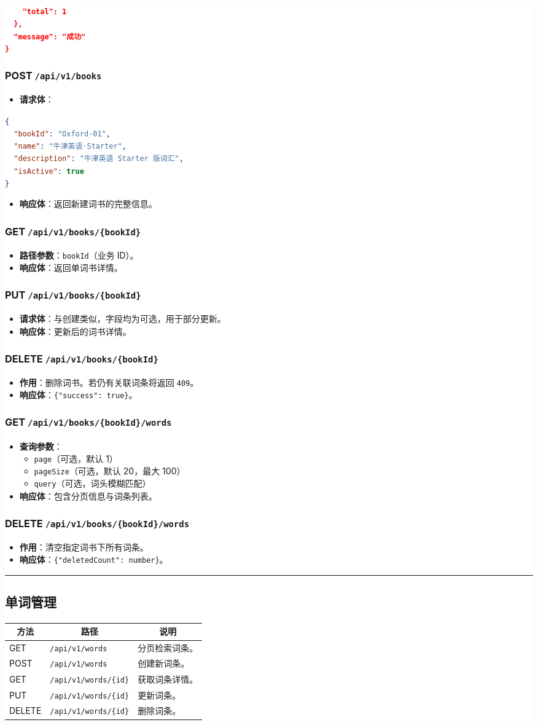 ```json
    "total": 1
  },
  "message": "成功"
}
```

### POST `/api/v1/books`
- **请求体**：

```json
{
  "bookId": "Oxford-01",
  "name": "牛津英语·Starter",
  "description": "牛津英语 Starter 版词汇",
  "isActive": true
}
```

- **响应体**：返回新建词书的完整信息。

### GET `/api/v1/books/{bookId}`
- **路径参数**：`bookId`（业务 ID）。
- **响应体**：返回单词书详情。

### PUT `/api/v1/books/{bookId}`
- **请求体**：与创建类似，字段均为可选，用于部分更新。
- **响应体**：更新后的词书详情。

### DELETE `/api/v1/books/{bookId}`
- **作用**：删除词书。若仍有关联词条将返回 `409`。
- **响应体**：`{"success": true}`。

### GET `/api/v1/books/{bookId}/words`
- **查询参数**：
  - `page`（可选，默认 1）
  - `pageSize`（可选，默认 20，最大 100）
  - `query`（可选，词头模糊匹配）
- **响应体**：包含分页信息与词条列表。

### DELETE `/api/v1/books/{bookId}/words`
- **作用**：清空指定词书下所有词条。
- **响应体**：`{"deletedCount": number}`。

---

## 单词管理

| 方法 | 路径 | 说明 |
| --- | --- | --- |
| GET | `/api/v1/words` | 分页检索词条。|
| POST | `/api/v1/words` | 创建新词条。|
| GET | `/api/v1/words/{id}` | 获取词条详情。|
| PUT | `/api/v1/words/{id}` | 更新词条。|
| DELETE | `/api/v1/words/{id}` | 删除词条。|

